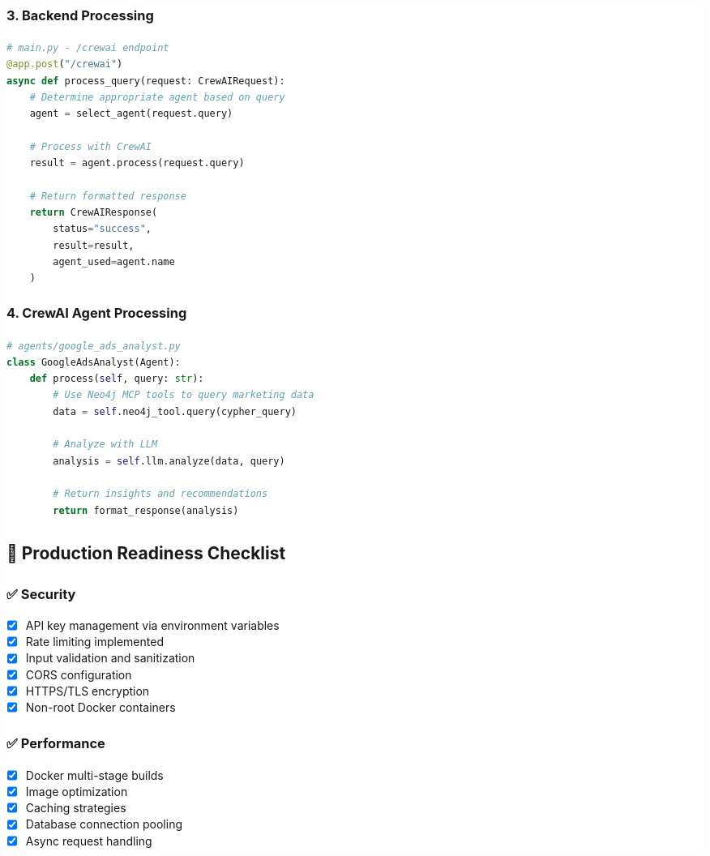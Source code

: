 ### 3. Backend Processing
```python
# main.py - /crewai endpoint
@app.post("/crewai")
async def process_query(request: CrewAIRequest):
    # Determine appropriate agent based on query
    agent = select_agent(request.query)
    
    # Process with CrewAI
    result = agent.process(request.query)
    
    # Return formatted response
    return CrewAIResponse(
        status="success",
        result=result,
        agent_used=agent.name
    )
```

### 4. CrewAI Agent Processing
```python
# agents/google_ads_analyst.py
class GoogleAdsAnalyst(Agent):
    def process(self, query: str):
        # Use Neo4j MCP tools to query marketing data
        data = self.neo4j_tool.query(cypher_query)
        
        # Analyze with LLM
        analysis = self.llm.analyze(data, query)
        
        # Return insights and recommendations
        return format_response(analysis)
```

## 🚀 Production Readiness Checklist

### ✅ Security
- [x] API key management via environment variables
- [x] Rate limiting implemented
- [x] Input validation and sanitization
- [x] CORS configuration
- [x] HTTPS/TLS encryption
- [x] Non-root Docker containers

### ✅ Performance
- [x] Docker multi-stage builds
- [x] Image optimization
- [x] Caching strategies
- [x] Database connection pooling
- [x] Async request handling
